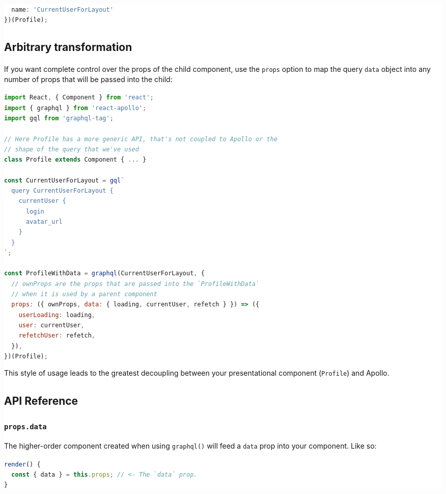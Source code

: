 ```js
  name: 'CurrentUserForLayout'
})(Profile);
```

## Arbitrary transformation

If you want complete control over the props of the child component, use the `props` option to map the query `data` object into any number of props that will be passed into the child:

```js
import React, { Component } from 'react';
import { graphql } from 'react-apollo';
import gql from 'graphql-tag';

// Here Profile has a more generic API, that's not coupled to Apollo or the
// shape of the query that we've used
class Profile extends Component { ... }

const CurrentUserForLayout = gql`
  query CurrentUserForLayout {
    currentUser {
      login
      avatar_url
    }
  }
`;

const ProfileWithData = graphql(CurrentUserForLayout, {
  // ownProps are the props that are passed into the `ProfileWithData`
  // when it is used by a parent component
  props: ({ ownProps, data: { loading, currentUser, refetch } }) => ({
    userLoading: loading,
    user: currentUser,
    refetchUser: refetch,
  }),
})(Profile);
```

This style of usage leads to the greatest decoupling between your presentational component (`Profile`) and Apollo.

## API Reference

### `props.data`

The higher-order component created when using `graphql()` will feed a `data` prop into your component. Like so:

```js
render() {
  const { data } = this.props; // <- The `data` prop.
}
```
